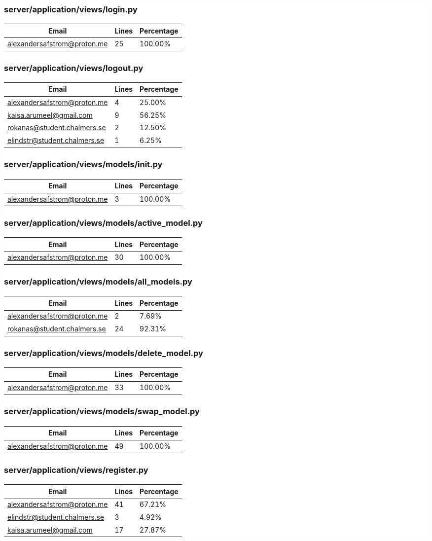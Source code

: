 ### server/application/views/login.py
| Email | Lines | Percentage |
|--------|-------|------------|
| alexandersafstrom@proton.me | 25 | 100.00% |

### server/application/views/logout.py
| Email | Lines | Percentage |
|--------|-------|------------|
| alexandersafstrom@proton.me | 4 | 25.00% |
| kaisa.arumeel@gmail.com | 9 | 56.25% |
| rokanas@student.chalmers.se | 2 | 12.50% |
| elindstr@student.chalmers.se | 1 | 6.25% |

### server/application/views/models/__init__.py
| Email | Lines | Percentage |
|--------|-------|------------|
| alexandersafstrom@proton.me | 3 | 100.00% |

### server/application/views/models/active_model.py
| Email | Lines | Percentage |
|--------|-------|------------|
| alexandersafstrom@proton.me | 30 | 100.00% |

### server/application/views/models/all_models.py
| Email | Lines | Percentage |
|--------|-------|------------|
| alexandersafstrom@proton.me | 2 | 7.69% |
| rokanas@student.chalmers.se | 24 | 92.31% |

### server/application/views/models/delete_model.py
| Email | Lines | Percentage |
|--------|-------|------------|
| alexandersafstrom@proton.me | 33 | 100.00% |

### server/application/views/models/swap_model.py
| Email | Lines | Percentage |
|--------|-------|------------|
| alexandersafstrom@proton.me | 49 | 100.00% |

### server/application/views/register.py
| Email | Lines | Percentage |
|--------|-------|------------|
| alexandersafstrom@proton.me | 41 | 67.21% |
| elindstr@student.chalmers.se | 3 | 4.92% |
| kaisa.arumeel@gmail.com | 17 | 27.87% |
